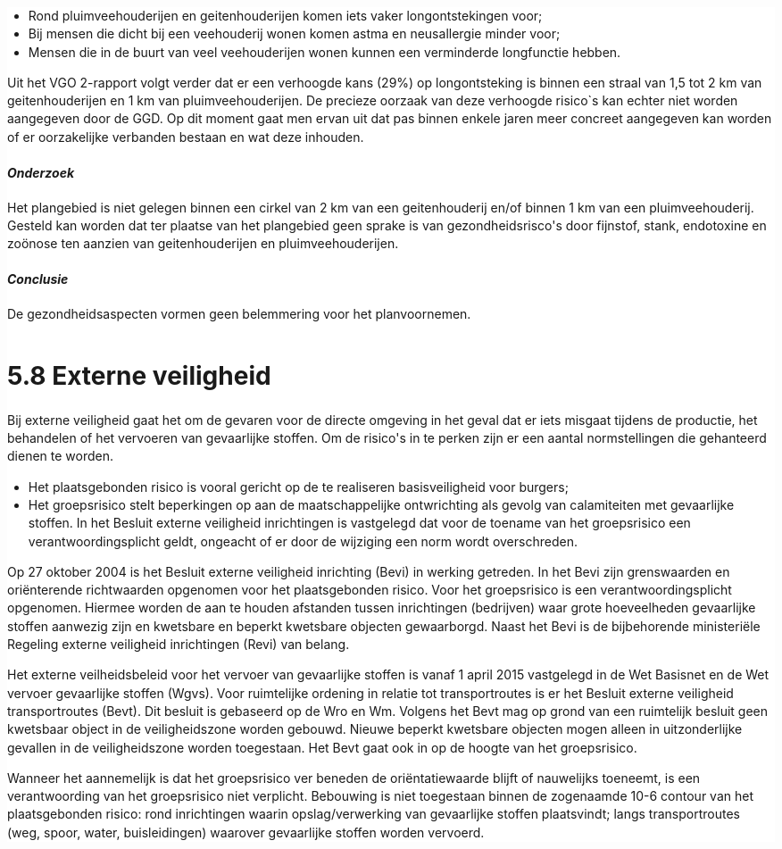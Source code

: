 - Rond pluimveehouderijen en geitenhouderijen komen iets vaker longontstekingen voor;
- Bij mensen die dicht bij een veehouderij wonen komen astma en neusallergie minder voor;
- Mensen die in de buurt van veel veehouderijen wonen kunnen een verminderde longfunctie hebben.

Uit het VGO 2-rapport volgt verder dat er een verhoogde kans (29%) op longontsteking is binnen een straal van 1,5 tot 2 km van geitenhouderijen en 1 km van pluimveehouderijen. De precieze oorzaak van deze verhoogde risico`s kan echter niet worden aangegeven door de GGD. Op dit moment gaat men ervan uit dat pas binnen enkele jaren meer concreet aangegeven kan worden of er oorzakelijke verbanden bestaan en wat deze inhouden.

#### *Onderzoek*

Het plangebied is niet gelegen binnen een cirkel van 2 km van een geitenhouderij en/of binnen 1 km van een pluimveehouderij. Gesteld kan worden dat ter plaatse van het plangebied geen sprake is van gezondheidsrisco's door fijnstof, stank, endotoxine en zoönose ten aanzien van geitenhouderijen en pluimveehouderijen.

#### *Conclusie*

De gezondheidsaspecten vormen geen belemmering voor het planvoornemen.

# <span id="page-35-0"></span>5.8 Externe veiligheid

Bij externe veiligheid gaat het om de gevaren voor de directe omgeving in het geval dat er iets misgaat tijdens de productie, het behandelen of het vervoeren van gevaarlijke stoffen. Om de risico's in te perken zijn er een aantal normstellingen die gehanteerd dienen te worden.

- Het plaatsgebonden risico is vooral gericht op de te realiseren basisveiligheid voor burgers;
- Het groepsrisico stelt beperkingen op aan de maatschappelijke ontwrichting als gevolg van calamiteiten met gevaarlijke stoffen. In het Besluit externe veiligheid inrichtingen is vastgelegd dat voor de toename van het groepsrisico een verantwoordingsplicht geldt, ongeacht of er door de wijziging een norm wordt overschreden.

Op 27 oktober 2004 is het Besluit externe veiligheid inrichting (Bevi) in werking getreden. In het Bevi zijn grenswaarden en oriënterende richtwaarden opgenomen voor het plaatsgebonden risico. Voor het groepsrisico is een verantwoordingsplicht opgenomen. Hiermee worden de aan te houden afstanden tussen inrichtingen (bedrijven) waar grote hoeveelheden gevaarlijke stoffen aanwezig zijn en kwetsbare en beperkt kwetsbare objecten gewaarborgd. Naast het Bevi is de bijbehorende ministeriële Regeling externe veiligheid inrichtingen (Revi) van belang.

Het externe veilheidsbeleid voor het vervoer van gevaarlijke stoffen is vanaf 1 april 2015 vastgelegd in de Wet Basisnet en de Wet vervoer gevaarlijke stoffen (Wgvs). Voor ruimtelijke ordening in relatie tot transportroutes is er het Besluit externe veiligheid transportroutes (Bevt). Dit besluit is gebaseerd op de Wro en Wm. Volgens het Bevt mag op grond van een ruimtelijk besluit geen kwetsbaar object in de veiligheidszone worden gebouwd. Nieuwe beperkt kwetsbare objecten mogen alleen in uitzonderlijke gevallen in de veiligheidszone worden toegestaan. Het Bevt gaat ook in op de hoogte van het groepsrisico.

Wanneer het aannemelijk is dat het groepsrisico ver beneden de oriëntatiewaarde blijft of nauwelijks toeneemt, is een verantwoording van het groepsrisico niet verplicht. Bebouwing is niet toegestaan binnen de zogenaamde 10-6 contour van het plaatsgebonden risico: rond inrichtingen waarin opslag/verwerking van gevaarlijke stoffen plaatsvindt; langs transportroutes (weg, spoor, water, buisleidingen) waarover gevaarlijke stoffen worden vervoerd.

